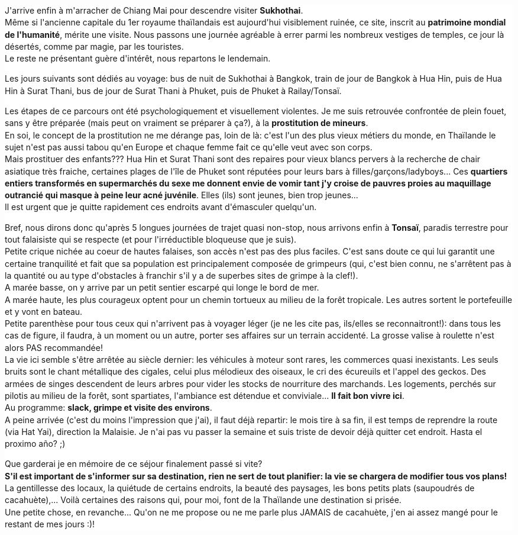 J'arrive enfin à m'arracher de Chiang Mai pour descendre visiter **Sukhothai**.  
Même si l'ancienne capitale du 1er royaume thaïlandais est aujourd'hui visiblement ruinée, ce site, inscrit au **patrimoine mondial de l'humanité**, mérite une visite. Nous passons une journée agréable à errer parmi les nombreux vestiges de temples, ce jour là désertés, comme par magie, par les touristes.  
Le reste ne présentant guère d'intérêt, nous repartons le lendemain.

Les jours suivants sont dédiés au voyage: bus de nuit de Sukhothai à Bangkok, train de jour de Bangkok à Hua Hin, puis de Hua Hin à Surat Thani, bus de jour de Surat Thani à Phuket, puis de Phuket à Railay/Tonsaï.

Les étapes de ce parcours ont été psychologiquement et visuellement violentes. Je me suis retrouvée confrontée de plein fouet, sans y être préparée (mais peut on vraiment se préparer à ça?), à la **prostitution de mineurs**.  
En soi, le concept de la prostitution ne me dérange pas, loin de là: c'est l'un des plus vieux métiers du monde, en Thaïlande le sujet n'est pas aussi tabou qu'en Europe et chaque femme fait ce qu'elle veut avec son corps.  
Mais prostituer des enfants??? Hua Hin et Surat Thani sont des repaires pour vieux blancs pervers à la recherche de chair asiatique très fraiche, certaines plages de l'île de Phuket sont réputées pour leurs bars à filles/garçons/ladyboys... Ces **quartiers entiers transformés en supermarchés du sexe me donnent envie de vomir tant j'y croise de pauvres proies au maquillage outrancié qui masque à peine leur acné juvénile**. Elles (ils) sont jeunes, bien trop jeunes...  
Il est urgent que je quitte rapidement ces endroits avant d'émasculer quelqu'un.

Bref, nous dirons donc qu'après 5 longues journées de trajet quasi non-stop, nous arrivons enfin à **Tonsaï**, paradis terrestre pour tout falaisiste qui se respecte (et pour l'irréductible bloqueuse que je suis).  
Petite crique nichée au coeur de hautes falaises, son accès n'est pas des plus faciles. C'est sans doute ce qui lui garantit une certaine tranquilité et fait que sa population est principalement composée de grimpeurs (qui, c'est bien connu, ne s'arrêtent pas à la quantité ou au type d'obstacles à franchir s'il y a de superbes sites de grimpe à la clef!).  
A marée basse, on y arrive par un petit sentier escarpé qui longe le bord de mer.  
A marée haute, les plus courageux optent pour un chemin tortueux au milieu de la forêt tropicale. Les autres sortent le portefeuille et y vont en bateau.  
Petite parenthèse pour tous ceux qui n'arrivent pas à voyager léger (je ne les cite pas, ils/elles se reconnaitront!): dans tous les cas de figure, il faudra, à un moment ou un autre, porter ses affaires sur un terrain accidenté. La grosse valise à roulette n'est alors PAS recommandée!  
La vie ici semble s'être arrêtée au siècle dernier: les véhicules à moteur sont rares, les commerces quasi inexistants. Les seuls bruits sont le chant métallique des cigales, celui plus mélodieux des oiseaux, le cri des écureuils et l'appel des geckos. Des armées de singes descendent de leurs arbres pour vider les stocks de nourriture des marchands. Les logements, perchés sur pilotis au milieu de la forêt, sont spartiates, l'ambiance est détendue et conviviale... **Il fait bon vivre ici**.  
Au programme: **slack, grimpe et visite des environs**.  
A peine arrivée (c'est du moins l'impression que j'ai), il faut déjà repartir: le mois tire à sa fin, il est temps de reprendre la route (via Hat Yai), direction la Malaisie. Je n'ai pas vu passer la semaine et suis triste de devoir déjà quitter cet endroit. Hasta el proximo año? ;)

Que garderai je en mémoire de ce séjour finalement passé si vite?  
**S'il est important de s'informer sur sa destination, rien ne sert de tout planifier: la vie se chargera de modifier tous vos plans!**  
La gentillesse des locaux, la quiétude de certains endroits, la beauté des paysages, les bons petits plats (saupoudrés de cacahuète),... Voilà certaines des raisons qui, pour moi, font de la Thaïlande une destination si prisée.  
Une petite chose, en revanche... Qu'on ne me propose ou ne me parle plus JAMAIS de cacahuète, j'en ai assez mangé pour le restant de mes jours :)!

